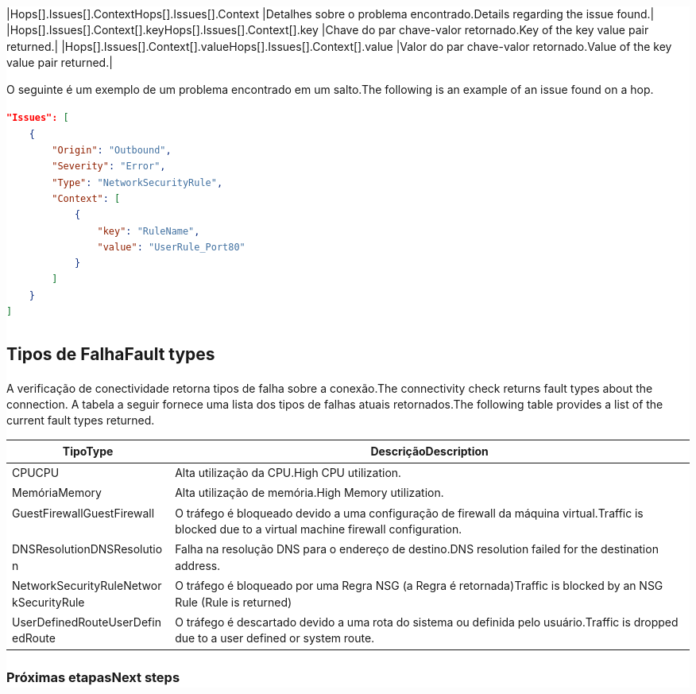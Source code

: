 |<span data-ttu-id="eb2e4-169">Hops[].Issues[].Context</span><span class="sxs-lookup"><span data-stu-id="eb2e4-169">Hops[].Issues[].Context</span></span> |<span data-ttu-id="eb2e4-170">Detalhes sobre o problema encontrado.</span><span class="sxs-lookup"><span data-stu-id="eb2e4-170">Details regarding the issue found.</span></span>|
|<span data-ttu-id="eb2e4-171">Hops[].Issues[].Context[].key</span><span class="sxs-lookup"><span data-stu-id="eb2e4-171">Hops[].Issues[].Context[].key</span></span> |<span data-ttu-id="eb2e4-172">Chave do par chave-valor retornado.</span><span class="sxs-lookup"><span data-stu-id="eb2e4-172">Key of the key value pair returned.</span></span>|
|<span data-ttu-id="eb2e4-173">Hops[].Issues[].Context[].value</span><span class="sxs-lookup"><span data-stu-id="eb2e4-173">Hops[].Issues[].Context[].value</span></span> |<span data-ttu-id="eb2e4-174">Valor do par chave-valor retornado.</span><span class="sxs-lookup"><span data-stu-id="eb2e4-174">Value of the key value pair returned.</span></span>|

<span data-ttu-id="eb2e4-175">O seguinte é um exemplo de um problema encontrado em um salto.</span><span class="sxs-lookup"><span data-stu-id="eb2e4-175">The following is an example of an issue found on a hop.</span></span>

```json
"Issues": [
    {
        "Origin": "Outbound",
        "Severity": "Error",
        "Type": "NetworkSecurityRule",
        "Context": [
            {
                "key": "RuleName",
                "value": "UserRule_Port80"
            }
        ]
    }
]
```
## <a name="fault-types"></a><span data-ttu-id="eb2e4-176">Tipos de Falha</span><span class="sxs-lookup"><span data-stu-id="eb2e4-176">Fault types</span></span>

<span data-ttu-id="eb2e4-177">A verificação de conectividade retorna tipos de falha sobre a conexão.</span><span class="sxs-lookup"><span data-stu-id="eb2e4-177">The connectivity check returns fault types about the connection.</span></span> <span data-ttu-id="eb2e4-178">A tabela a seguir fornece uma lista dos tipos de falhas atuais retornados.</span><span class="sxs-lookup"><span data-stu-id="eb2e4-178">The following table provides a list of the current fault types returned.</span></span>

|<span data-ttu-id="eb2e4-179">Tipo</span><span class="sxs-lookup"><span data-stu-id="eb2e4-179">Type</span></span>  |<span data-ttu-id="eb2e4-180">Descrição</span><span class="sxs-lookup"><span data-stu-id="eb2e4-180">Description</span></span>  |
|---------|---------|
|<span data-ttu-id="eb2e4-181">CPU</span><span class="sxs-lookup"><span data-stu-id="eb2e4-181">CPU</span></span>     | <span data-ttu-id="eb2e4-182">Alta utilização da CPU.</span><span class="sxs-lookup"><span data-stu-id="eb2e4-182">High CPU utilization.</span></span>       |
|<span data-ttu-id="eb2e4-183">Memória</span><span class="sxs-lookup"><span data-stu-id="eb2e4-183">Memory</span></span>     | <span data-ttu-id="eb2e4-184">Alta utilização de memória.</span><span class="sxs-lookup"><span data-stu-id="eb2e4-184">High Memory utilization.</span></span>       |
|<span data-ttu-id="eb2e4-185">GuestFirewall</span><span class="sxs-lookup"><span data-stu-id="eb2e4-185">GuestFirewall</span></span>     | <span data-ttu-id="eb2e4-186">O tráfego é bloqueado devido a uma configuração de firewall da máquina virtual.</span><span class="sxs-lookup"><span data-stu-id="eb2e4-186">Traffic is blocked due to a virtual machine firewall configuration.</span></span>        |
|<span data-ttu-id="eb2e4-187">DNSResolution</span><span class="sxs-lookup"><span data-stu-id="eb2e4-187">DNSResolution</span></span>     | <span data-ttu-id="eb2e4-188">Falha na resolução DNS para o endereço de destino.</span><span class="sxs-lookup"><span data-stu-id="eb2e4-188">DNS resolution failed for the destination address.</span></span>        |
|<span data-ttu-id="eb2e4-189">NetworkSecurityRule</span><span class="sxs-lookup"><span data-stu-id="eb2e4-189">NetworkSecurityRule</span></span>    | <span data-ttu-id="eb2e4-190">O tráfego é bloqueado por uma Regra NSG (a Regra é retornada)</span><span class="sxs-lookup"><span data-stu-id="eb2e4-190">Traffic is blocked by an NSG Rule (Rule is returned)</span></span>        |
|<span data-ttu-id="eb2e4-191">UserDefinedRoute</span><span class="sxs-lookup"><span data-stu-id="eb2e4-191">UserDefinedRoute</span></span>|<span data-ttu-id="eb2e4-192">O tráfego é descartado devido a uma rota do sistema ou definida pelo usuário.</span><span class="sxs-lookup"><span data-stu-id="eb2e4-192">Traffic is dropped due to a user defined or system route.</span></span> |

### <a name="next-steps"></a><span data-ttu-id="eb2e4-193">Próximas etapas</span><span class="sxs-lookup"><span data-stu-id="eb2e4-193">Next steps</span></span>
